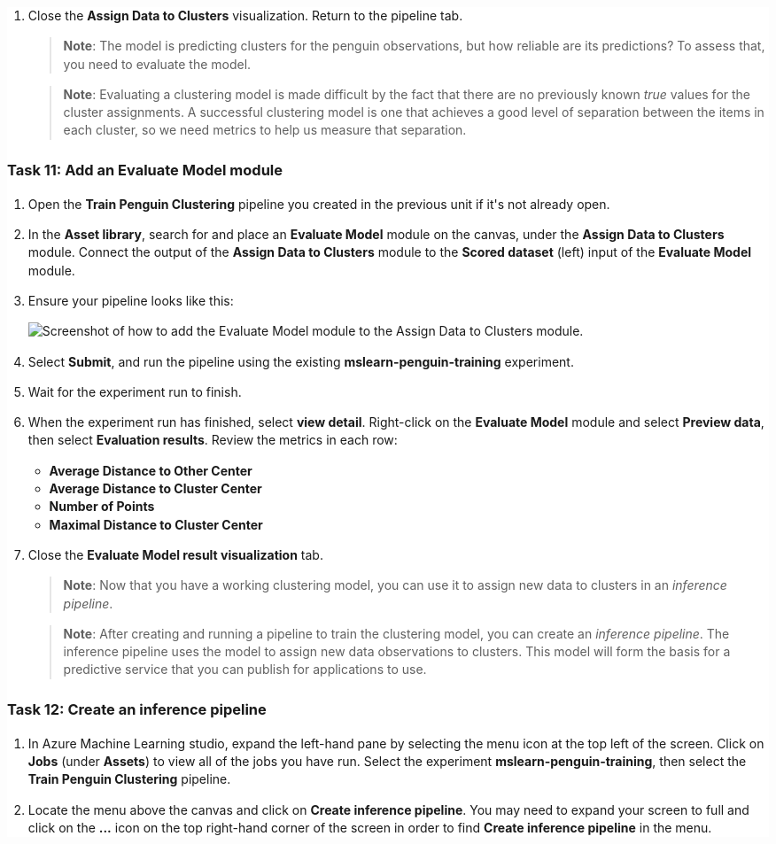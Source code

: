 1. Close the **Assign Data to Clusters** visualization. Return to the pipeline tab.

   >**Note**: The model is predicting clusters for the penguin observations, but how reliable are its predictions? To assess that, you need to evaluate the model.

   >**Note**: Evaluating a clustering model is made difficult by the fact that there are no previously known *true* values for the cluster assignments. A successful clustering model is one that achieves a good level of separation between the items in each cluster, so we need metrics to help us measure that separation.

### Task 11: Add an Evaluate Model module

1. Open the **Train Penguin Clustering** pipeline you created in the previous unit if it's not already open.

1. In the **Asset library**, search for and place an **Evaluate Model** module on the canvas, under the **Assign Data to Clusters** module. Connect the output of the **Assign Data to Clusters** module to the **Scored dataset** (left) input of the **Evaluate Model** module.

1. Ensure your pipeline looks like this:

    ![Screenshot of how to add the Evaluate Model module to the Assign Data to Clusters module.](media/evaluate-cluster-2c.png)

1. Select **Submit**, and run the pipeline using the existing **mslearn-penguin-training** experiment.

1. Wait for the experiment run to finish.

1. When the experiment run has finished, select **view detail**. Right-click on the **Evaluate Model** module and select **Preview data**, then select **Evaluation results**. Review the metrics in each row:
    - **Average Distance to Other Center**
    - **Average Distance to Cluster Center**
    - **Number of Points**
    - **Maximal Distance to Cluster Center**

 1. Close the **Evaluate Model result visualization** tab.

    >**Note**: Now that you have a working clustering model, you can use it to assign new data to clusters in an *inference pipeline*.

    >**Note**: After creating and running a pipeline to train the clustering model, you can create an *inference pipeline*. The inference pipeline uses the model to assign new data observations to clusters. This model will form the basis for a predictive service that you can publish for applications to use.

### Task 12: Create an inference pipeline

1. In Azure Machine Learning studio, expand the left-hand pane by selecting the menu icon at the top left of the screen. Click on **Jobs** (under **Assets**) to view all of the jobs you have run. Select the experiment **mslearn-penguin-training**, then select the **Train Penguin Clustering** pipeline. 

1. Locate the menu above the canvas and click on **Create inference pipeline**. You may need to expand your screen to full and click on the **...** icon on the top right-hand corner of the screen in order to find **Create inference pipeline** in the menu. 
